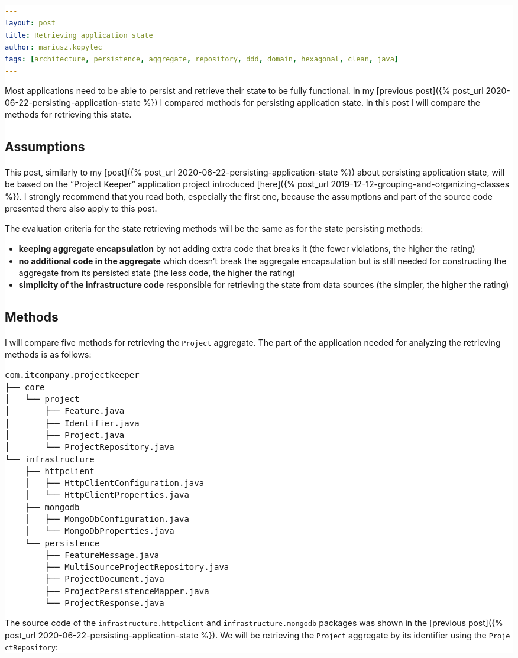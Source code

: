 ```yaml
---
layout: post
title: Retrieving application state
author: mariusz.kopylec
tags: [architecture, persistence, aggregate, repository, ddd, domain, hexagonal, clean, java]
---
```


Most applications need to be able to persist and retrieve their state to be fully functional.
In my [previous post]({% post_url 2020-06-22-persisting-application-state %}) I compared methods for persisting application state.
In this post I will compare the methods for retrieving this state.

## Assumptions
This post, similarly to my [post]({% post_url 2020-06-22-persisting-application-state %}) about persisting application state, will be based on the
“Project Keeper” application project introduced [here]({% post_url 2019-12-12-grouping-and-organizing-classes %}).
I strongly recommend that you read both, especially the first one, because the assumptions and part of the source code presented there also apply to this post.

The evaluation criteria for the state retrieving methods will be the same as for the state persisting methods:
* **keeping aggregate encapsulation** by not adding extra code that breaks it (the fewer violations, the higher the rating)
* **no additional code in the aggregate** which doesn’t break the aggregate encapsulation but is still needed for constructing the aggregate from its persisted
  state (the less code, the higher the rating)
* **simplicity of the infrastructure code** responsible for retrieving the state from data sources (the simpler, the higher the rating)

## Methods
I will compare five methods for retrieving the `Project` aggregate.
The part of the application needed for analyzing the retrieving methods is as follows:
<pre>
com.itcompany.projectkeeper
├── core
│   └── project
│       ├── Feature.java
│       ├── Identifier.java
│       ├── Project.java
│       └── ProjectRepository.java
└── infrastructure
    ├── httpclient
    │   ├── HttpClientConfiguration.java
    │   └── HttpClientProperties.java
    ├── mongodb
    │   ├── MongoDbConfiguration.java
    │   └── MongoDbProperties.java
    └── persistence
        ├── FeatureMessage.java
        ├── MultiSourceProjectRepository.java
        ├── ProjectDocument.java
        ├── ProjectPersistenceMapper.java
        └── ProjectResponse.java
</pre>
The source code of the `infrastructure.httpclient` and `infrastructure.mongodb` packages was shown in the
[previous post]({% post_url 2020-06-22-persisting-application-state %}).
We will be retrieving the `Project` aggregate by its identifier using the `ProjectRepository`:
